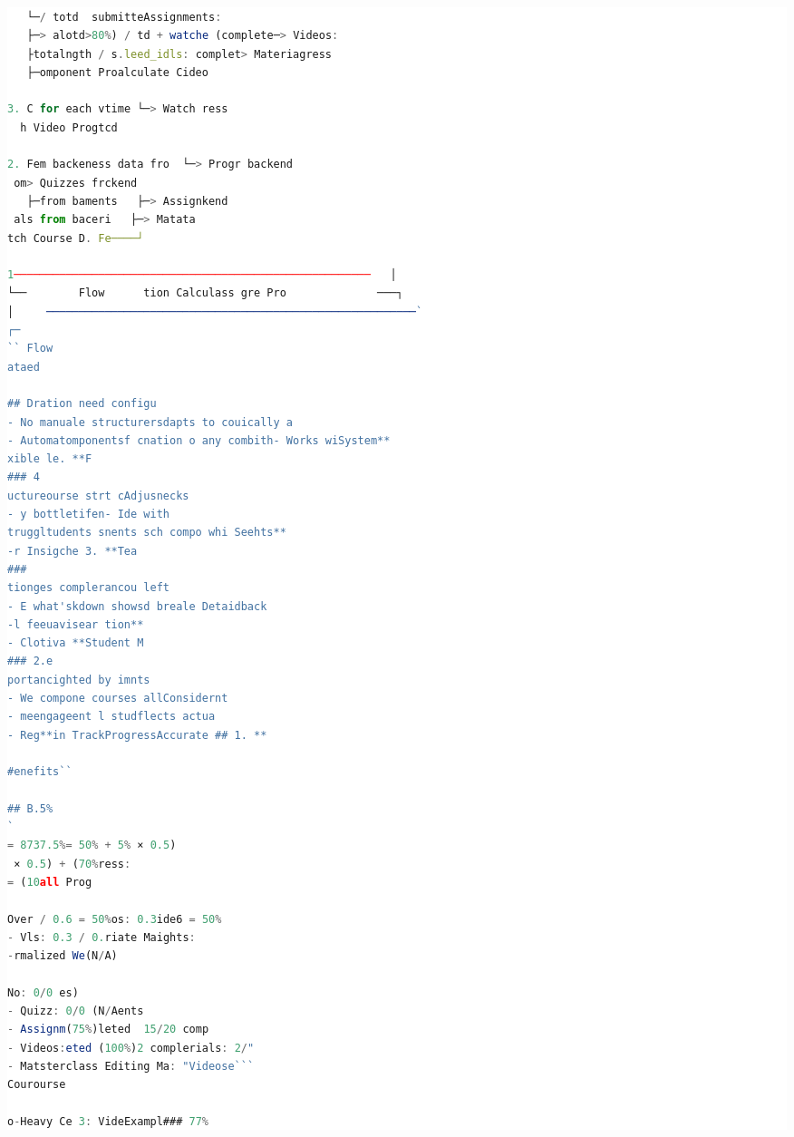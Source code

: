 ```typescript
   └─/ totd  submitteAssignments:
   ├─> alotd>80%) / td + watche (complete─> Videos:
   ├totalngth / s.leed_idls: complet> Materiagress
   ├─omponent Proalculate Cideo

3. C for each vtime └─> Watch ress
  h Video Progtcd

2. Fem backeness data fro  └─> Progr backend
 om> Quizzes frckend
   ├─from baments   ├─> Assignkend
 als from baceri   ├─> Matata
tch Course D. Fe────┘

1───────────────────────────────────────────────────────   │
└──        Flow      tion Calculass gre Pro              ───┐
│     ─────────────────────────────────────────────────────────`
┌─
`` Flow
ataed

## Dration need configu
- No manuale structurersdapts to couically a
- Automatomponentsf cnation o any combith- Works wiSystem**
xible le. **F
### 4
uctureourse strt cAdjusnecks
- y bottletifen- Ide with
truggltudents snents sch compo whi Seehts**
-r Insigche 3. **Tea
###
tionges complerancou left
- E what'skdown showsd breale Detaidback
-l feeuavisear tion**
- Clotiva **Student M
### 2.e
portancighted by imnts
- We compone courses allConsidernt
- meengageent l studflects actua
- Reg**in TrackProgressAccurate ## 1. **

#enefits``

## B.5%
`
= 8737.5%= 50% + 5% × 0.5)
 × 0.5) + (70%ress:
= (10all Prog

Over / 0.6 = 50%os: 0.3ide6 = 50%
- Vls: 0.3 / 0.riate Maights:
-rmalized We(N/A)

No: 0/0 es)
- Quizz: 0/0 (N/Aents
- Assignm(75%)leted  15/20 comp
- Videos:eted (100%)2 complerials: 2/"
- Matsterclass Editing Ma: "Videose```
Courourse

o-Heavy Ce 3: VideExampl### 77%
```
